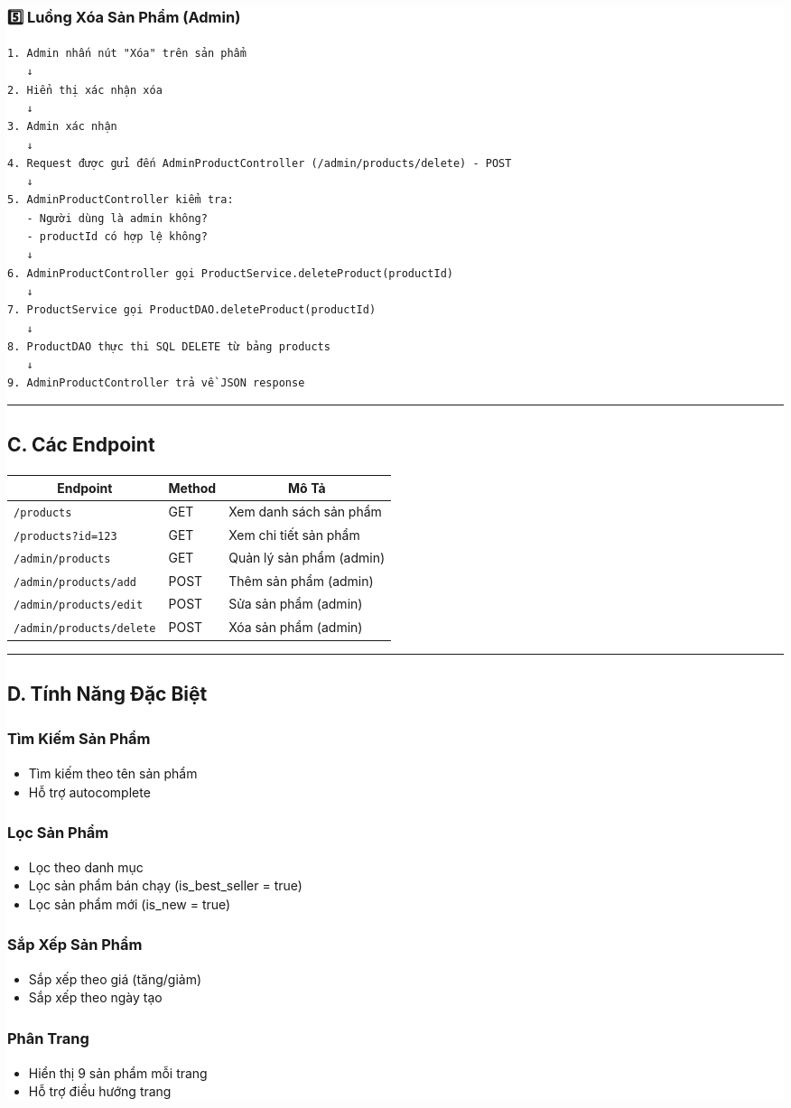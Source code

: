 ### 5️⃣ Luồng Xóa Sản Phẩm (Admin)

```
1. Admin nhấn nút "Xóa" trên sản phẩm
   ↓
2. Hiển thị xác nhận xóa
   ↓
3. Admin xác nhận
   ↓
4. Request được gửi đến AdminProductController (/admin/products/delete) - POST
   ↓
5. AdminProductController kiểm tra:
   - Người dùng là admin không?
   - productId có hợp lệ không?
   ↓
6. AdminProductController gọi ProductService.deleteProduct(productId)
   ↓
7. ProductService gọi ProductDAO.deleteProduct(productId)
   ↓
8. ProductDAO thực thi SQL DELETE từ bảng products
   ↓
9. AdminProductController trả về JSON response
```

---

## C. Các Endpoint

| Endpoint | Method | Mô Tả |
|----------|--------|-------|
| `/products` | GET | Xem danh sách sản phẩm |
| `/products?id=123` | GET | Xem chi tiết sản phẩm |
| `/admin/products` | GET | Quản lý sản phẩm (admin) |
| `/admin/products/add` | POST | Thêm sản phẩm (admin) |
| `/admin/products/edit` | POST | Sửa sản phẩm (admin) |
| `/admin/products/delete` | POST | Xóa sản phẩm (admin) |

---

## D. Tính Năng Đặc Biệt

### Tìm Kiếm Sản Phẩm
- Tìm kiếm theo tên sản phẩm
- Hỗ trợ autocomplete

### Lọc Sản Phẩm
- Lọc theo danh mục
- Lọc sản phẩm bán chạy (is_best_seller = true)
- Lọc sản phẩm mới (is_new = true)

### Sắp Xếp Sản Phẩm
- Sắp xếp theo giá (tăng/giảm)
- Sắp xếp theo ngày tạo

### Phân Trang
- Hiển thị 9 sản phẩm mỗi trang
- Hỗ trợ điều hướng trang

